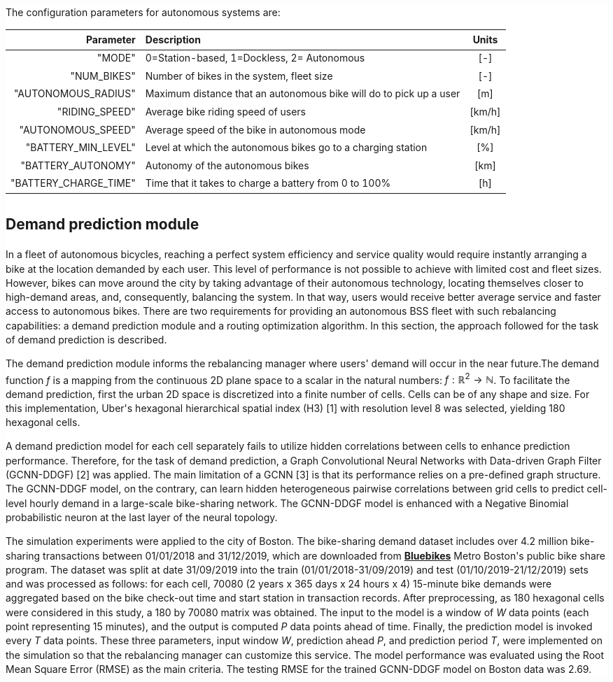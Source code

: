 The configuration parameters for autonomous systems are: 

| Parameter        |      Description     |   Units | 
| -------------: | :----------- | :-----: | 
| "MODE" | 0=Station-based, 1=Dockless, 2= Autonomous | [-] | 
| "NUM_BIKES" | Number of bikes in the system, fleet size | [-] |
| "AUTONOMOUS_RADIUS" | Maximum distance that an autonomous bike will do to pick up a user | [m] | (AUT) |
| "RIDING_SPEED" | Average bike riding speed of users | [km/h] | 
| "AUTONOMOUS_SPEED" | Average speed of the bike in autonomous mode | [km/h] | 
| "BATTERY_MIN_LEVEL" | Level at which the autonomous bikes go to a charging station | [%] | 
| "BATTERY_AUTONOMY" | Autonomy of the autonomous bikes | [km] | 
| "BATTERY_CHARGE_TIME" | Time that it takes to charge a battery from 0 to 100% | [h] | 

## Demand prediction module

In a fleet of autonomous bicycles, reaching a perfect system efficiency and service quality would require instantly arranging a bike at the location demanded by each user. This level of performance is not possible to achieve with limited cost and fleet sizes. However, bikes can move around the city by taking advantage of their autonomous technology, locating themselves closer to high-demand areas, and, consequently, balancing the system. In that way, users would receive better average service and faster access to autonomous bikes. 
There are two requirements for providing an autonomous BSS fleet with such rebalancing capabilities: a demand prediction module and a routing optimization algorithm. In this section, the approach followed for the task of demand prediction is described.

The demand prediction module informs the rebalancing manager where users' demand will occur in the near future.The demand function $f$ is a mapping from the continuous 2D plane space to a scalar in the natural numbers: $f: \mathbb{R}^2 \rightarrow \mathbb{N}$. To facilitate the demand prediction, first the urban 2D space is discretized into a finite number of cells. Cells can be of any shape and size. For this implementation, Uber's hexagonal hierarchical spatial index (H3) [1] with resolution level 8 was selected, yielding 180 hexagonal cells.

A demand prediction model for each cell separately fails to utilize hidden correlations between cells to enhance prediction performance. Therefore, for the task of demand prediction, a Graph Convolutional Neural Networks with Data-driven Graph Filter (GCNN-DDGF) [2] was applied. The main limitation of a GCNN [3] is that its performance relies on a pre-defined graph structure. The GCNN-DDGF model, on the contrary, can learn hidden heterogeneous pairwise correlations between grid cells to predict cell-level hourly demand in a large-scale bike-sharing network. The GCNN-DDGF model is enhanced with a Negative Binomial probabilistic neuron at the last layer of the neural topology.
    
The simulation experiments were applied to the city of Boston. The bike-sharing demand dataset includes over 4.2 million bike-sharing transactions between 01/01/2018 and 31/12/2019, which are downloaded from **[Bluebikes](https://www.bluebikes.com/system-data)** Metro Boston's public bike share program. The dataset was split at date 31/09/2019 into the train (01/01/2018-31/09/2019) and test (01/10/2019-21/12/2019) sets and was processed as follows: for each cell, 70080 (2 years x 365 days x 24 hours x 4) 15-minute bike demands were aggregated based on the bike check-out time and start station in transaction records. After preprocessing, as 180 hexagonal cells were considered in this study, a 180 by 70080 matrix was obtained. The input to the model is a window of $W$ data points (each point representing 15 minutes), and the output is computed $P$ data points ahead of time. Finally, the prediction model is invoked every $T$ data points. These three parameters, input window $W$, prediction ahead $P$, and prediction period $T$, were implemented on the simulation so that the rebalancing manager can customize this service. The model performance was evaluated using the Root Mean Square Error (RMSE) as the main criteria. The testing RMSE for the trained GCNN-DDGF model on Boston data was $2.69$. 
